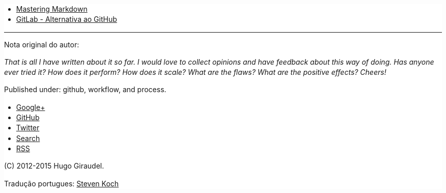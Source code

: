   * [Mastering Markdown](https://guides.github.com/features/mastering-markdown/index.html)
  * [GitLab - Alternativa ao GitHub](https://about.gitlab.com/community/)


* * *

Nota original do autor:

_That is all I have written about it so far. I would love to collect opinions
and have feedback about this way of doing. Has anyone ever tried it? How does
it perform? How does it scale? What are the flaws? What are the positive
effects? Cheers!_

Published under: github, workflow, and process.

  * [Google+](https://plus.google.com/u/0/101697878480386449961?rel=author)
  * [GitHub](https://github.com/HugoGiraudel)
  * [Twitter](http://twitter.com/HugoGiraudel)
  * [Search](/search/)
  * [RSS](/rss/)

(C) 2012-2015 Hugo Giraudel.

Tradução portugues: [Steven Koch](https://github.com/stvkoch)



